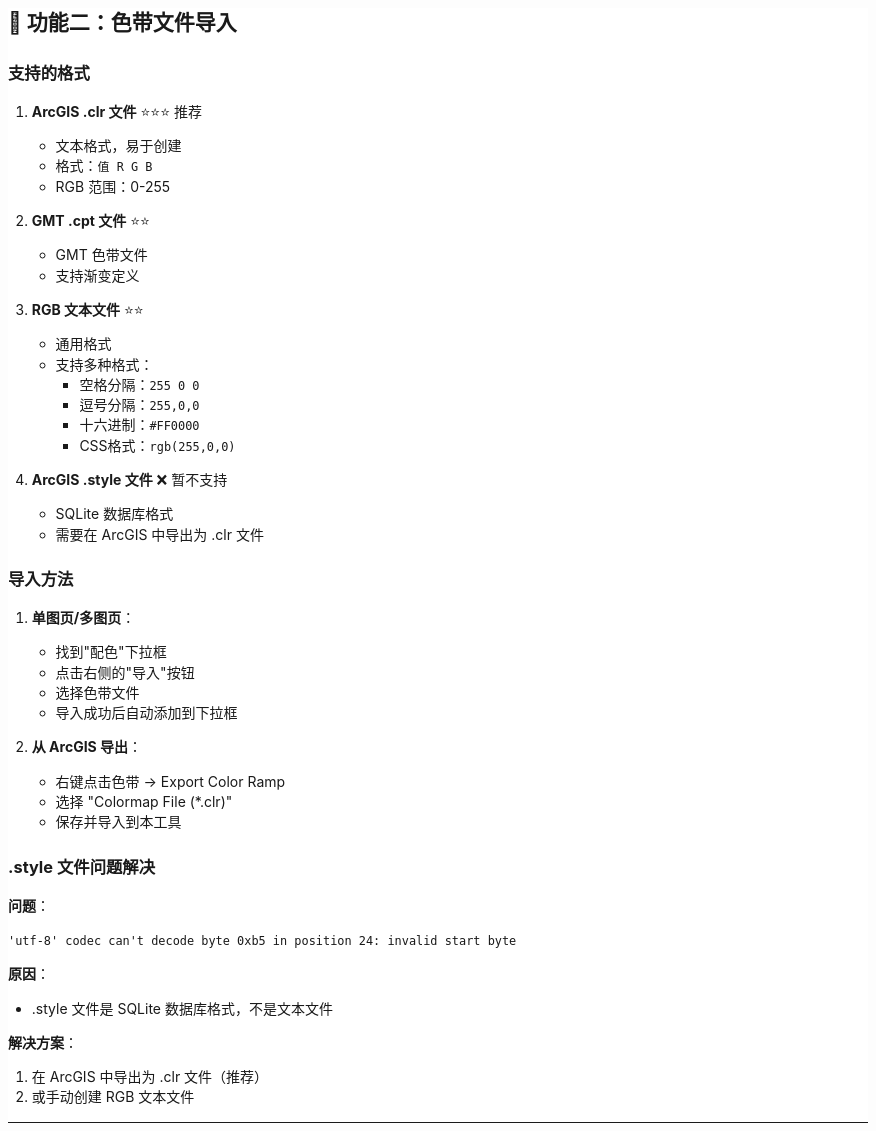 
## 🎯 功能二：色带文件导入

### 支持的格式

1. **ArcGIS .clr 文件** ⭐⭐⭐ 推荐
   - 文本格式，易于创建
   - 格式：`值 R G B`
   - RGB 范围：0-255

2. **GMT .cpt 文件** ⭐⭐
   - GMT 色带文件
   - 支持渐变定义

3. **RGB 文本文件** ⭐⭐
   - 通用格式
   - 支持多种格式：
     - 空格分隔：`255 0 0`
     - 逗号分隔：`255,0,0`
     - 十六进制：`#FF0000`
     - CSS格式：`rgb(255,0,0)`

4. **ArcGIS .style 文件** ❌ 暂不支持
   - SQLite 数据库格式
   - 需要在 ArcGIS 中导出为 .clr 文件

### 导入方法

1. **单图页/多图页**：
   - 找到"配色"下拉框
   - 点击右侧的"导入"按钮
   - 选择色带文件
   - 导入成功后自动添加到下拉框

2. **从 ArcGIS 导出**：
   - 右键点击色带 → Export Color Ramp
   - 选择 "Colormap File (*.clr)"
   - 保存并导入到本工具

### .style 文件问题解决

**问题**：
```
'utf-8' codec can't decode byte 0xb5 in position 24: invalid start byte
```

**原因**：
- .style 文件是 SQLite 数据库格式，不是文本文件

**解决方案**：
1. 在 ArcGIS 中导出为 .clr 文件（推荐）
2. 或手动创建 RGB 文本文件

---
